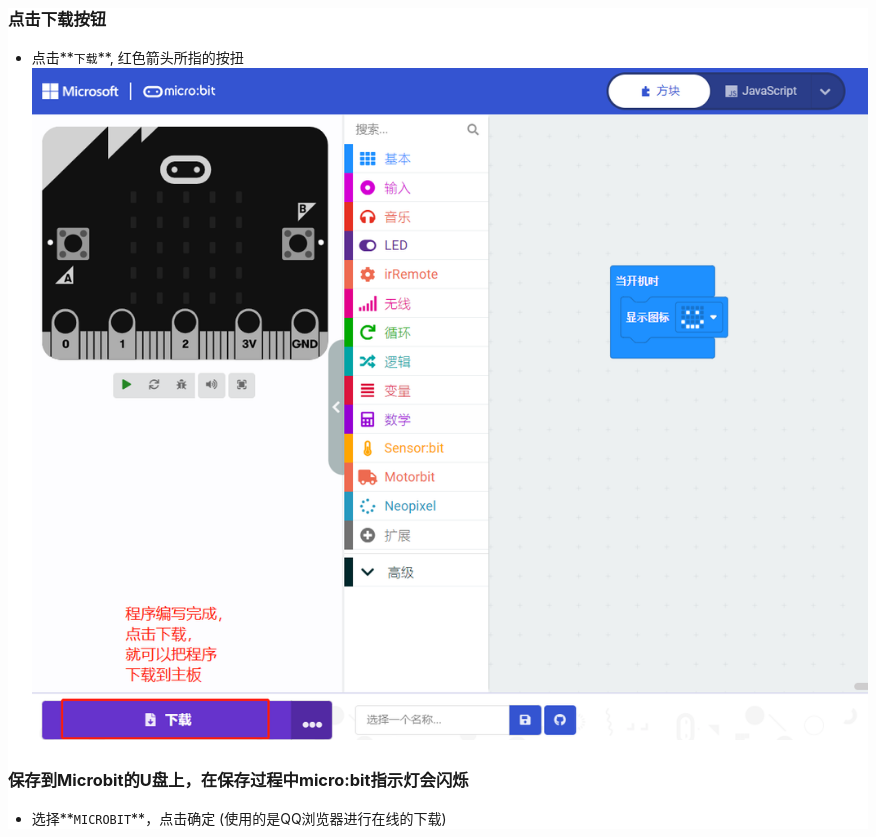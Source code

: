 ### 点击下载按钮

- 点击**`下载`**,     红色箭头所指的按扭![MotorBitdatadown_zh](picture/MotorBit_datadown_zh.png)

### 保存到Microbit的U盘上，在保存过程中micro:bit指示灯会闪烁

- 选择**`MICROBIT`**，点击确定 (使用的是QQ浏览器进行在线的下载)

